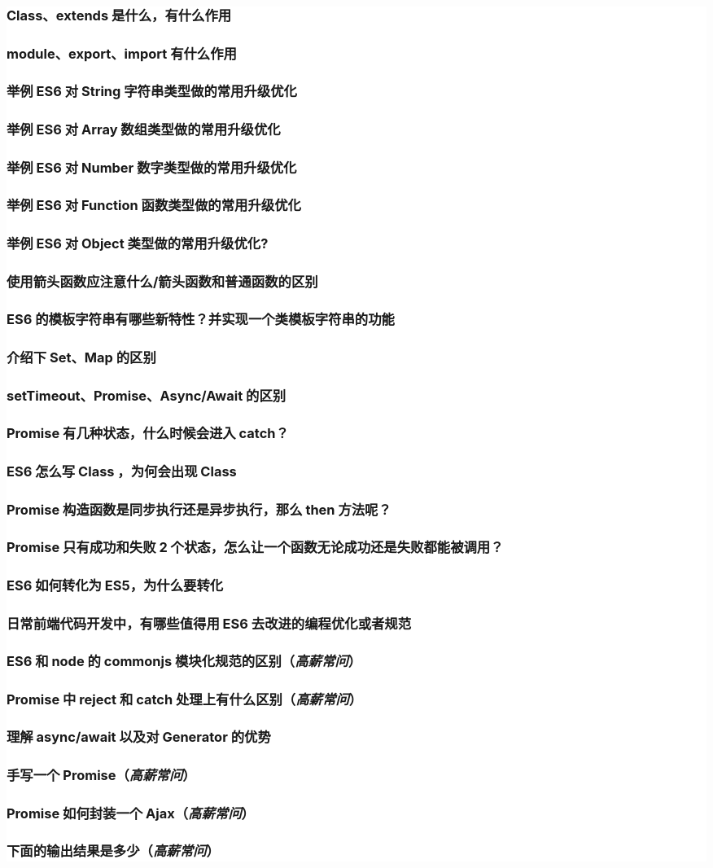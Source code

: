 ### Class、extends 是什么，有什么作用

### module、export、import 有什么作用

### 举例 ES6 对 String 字符串类型做的常用升级优化

### 举例 ES6 对 Array 数组类型做的常用升级优化

### 举例 ES6 对 Number 数字类型做的常用升级优化

### 举例 ES6 对 Function 函数类型做的常用升级优化

### 举例 ES6 对 Object 类型做的常用升级优化?

### 使用箭头函数应注意什么/箭头函数和普通函数的区别

### ES6 的模板字符串有哪些新特性？并实现一个类模板字符串的功能

### 介绍下 Set、Map 的区别

### setTimeout、Promise、Async/Await 的区别

### Promise 有几种状态，什么时候会进入 catch？

### ES6 怎么写 Class ，为何会出现 Class

### Promise 构造函数是同步执行还是异步执行，那么 then 方法呢？

### Promise 只有成功和失败 2 个状态，怎么让一个函数无论成功还是失败都能被调用？

### ES6 如何转化为 ES5，为什么要转化

### 日常前端代码开发中，有哪些值得用 ES6 去改进的编程优化或者规范

### ES6 和 node 的 commonjs 模块化规范的区别（_高薪常问_）

### Promise 中 reject 和 catch 处理上有什么区别（_高薪常问_）

### 理解 async/await 以及对 Generator 的优势

### 手写一个 Promise（_高薪常问_）

### Promise 如何封装一个 Ajax（_高薪常问_）

### 下面的输出结果是多少（_高薪常问_）

